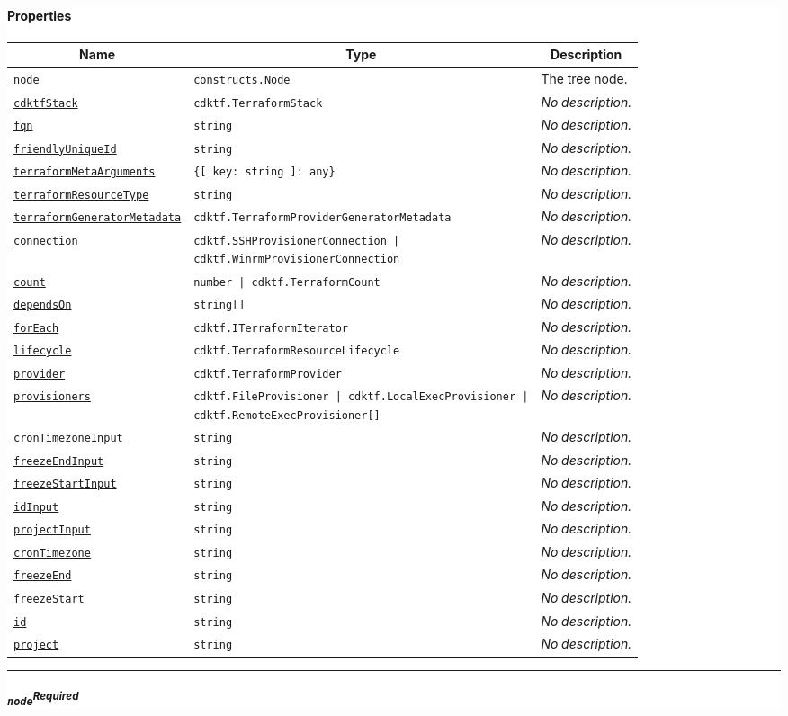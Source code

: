 
#### Properties <a name="Properties" id="Properties"></a>

| **Name** | **Type** | **Description** |
| --- | --- | --- |
| <code><a href="#@cdktf/provider-gitlab.projectFreezePeriod.ProjectFreezePeriod.property.node">node</a></code> | <code>constructs.Node</code> | The tree node. |
| <code><a href="#@cdktf/provider-gitlab.projectFreezePeriod.ProjectFreezePeriod.property.cdktfStack">cdktfStack</a></code> | <code>cdktf.TerraformStack</code> | *No description.* |
| <code><a href="#@cdktf/provider-gitlab.projectFreezePeriod.ProjectFreezePeriod.property.fqn">fqn</a></code> | <code>string</code> | *No description.* |
| <code><a href="#@cdktf/provider-gitlab.projectFreezePeriod.ProjectFreezePeriod.property.friendlyUniqueId">friendlyUniqueId</a></code> | <code>string</code> | *No description.* |
| <code><a href="#@cdktf/provider-gitlab.projectFreezePeriod.ProjectFreezePeriod.property.terraformMetaArguments">terraformMetaArguments</a></code> | <code>{[ key: string ]: any}</code> | *No description.* |
| <code><a href="#@cdktf/provider-gitlab.projectFreezePeriod.ProjectFreezePeriod.property.terraformResourceType">terraformResourceType</a></code> | <code>string</code> | *No description.* |
| <code><a href="#@cdktf/provider-gitlab.projectFreezePeriod.ProjectFreezePeriod.property.terraformGeneratorMetadata">terraformGeneratorMetadata</a></code> | <code>cdktf.TerraformProviderGeneratorMetadata</code> | *No description.* |
| <code><a href="#@cdktf/provider-gitlab.projectFreezePeriod.ProjectFreezePeriod.property.connection">connection</a></code> | <code>cdktf.SSHProvisionerConnection \| cdktf.WinrmProvisionerConnection</code> | *No description.* |
| <code><a href="#@cdktf/provider-gitlab.projectFreezePeriod.ProjectFreezePeriod.property.count">count</a></code> | <code>number \| cdktf.TerraformCount</code> | *No description.* |
| <code><a href="#@cdktf/provider-gitlab.projectFreezePeriod.ProjectFreezePeriod.property.dependsOn">dependsOn</a></code> | <code>string[]</code> | *No description.* |
| <code><a href="#@cdktf/provider-gitlab.projectFreezePeriod.ProjectFreezePeriod.property.forEach">forEach</a></code> | <code>cdktf.ITerraformIterator</code> | *No description.* |
| <code><a href="#@cdktf/provider-gitlab.projectFreezePeriod.ProjectFreezePeriod.property.lifecycle">lifecycle</a></code> | <code>cdktf.TerraformResourceLifecycle</code> | *No description.* |
| <code><a href="#@cdktf/provider-gitlab.projectFreezePeriod.ProjectFreezePeriod.property.provider">provider</a></code> | <code>cdktf.TerraformProvider</code> | *No description.* |
| <code><a href="#@cdktf/provider-gitlab.projectFreezePeriod.ProjectFreezePeriod.property.provisioners">provisioners</a></code> | <code>cdktf.FileProvisioner \| cdktf.LocalExecProvisioner \| cdktf.RemoteExecProvisioner[]</code> | *No description.* |
| <code><a href="#@cdktf/provider-gitlab.projectFreezePeriod.ProjectFreezePeriod.property.cronTimezoneInput">cronTimezoneInput</a></code> | <code>string</code> | *No description.* |
| <code><a href="#@cdktf/provider-gitlab.projectFreezePeriod.ProjectFreezePeriod.property.freezeEndInput">freezeEndInput</a></code> | <code>string</code> | *No description.* |
| <code><a href="#@cdktf/provider-gitlab.projectFreezePeriod.ProjectFreezePeriod.property.freezeStartInput">freezeStartInput</a></code> | <code>string</code> | *No description.* |
| <code><a href="#@cdktf/provider-gitlab.projectFreezePeriod.ProjectFreezePeriod.property.idInput">idInput</a></code> | <code>string</code> | *No description.* |
| <code><a href="#@cdktf/provider-gitlab.projectFreezePeriod.ProjectFreezePeriod.property.projectInput">projectInput</a></code> | <code>string</code> | *No description.* |
| <code><a href="#@cdktf/provider-gitlab.projectFreezePeriod.ProjectFreezePeriod.property.cronTimezone">cronTimezone</a></code> | <code>string</code> | *No description.* |
| <code><a href="#@cdktf/provider-gitlab.projectFreezePeriod.ProjectFreezePeriod.property.freezeEnd">freezeEnd</a></code> | <code>string</code> | *No description.* |
| <code><a href="#@cdktf/provider-gitlab.projectFreezePeriod.ProjectFreezePeriod.property.freezeStart">freezeStart</a></code> | <code>string</code> | *No description.* |
| <code><a href="#@cdktf/provider-gitlab.projectFreezePeriod.ProjectFreezePeriod.property.id">id</a></code> | <code>string</code> | *No description.* |
| <code><a href="#@cdktf/provider-gitlab.projectFreezePeriod.ProjectFreezePeriod.property.project">project</a></code> | <code>string</code> | *No description.* |

---

##### `node`<sup>Required</sup> <a name="node" id="@cdktf/provider-gitlab.projectFreezePeriod.ProjectFreezePeriod.property.node"></a>
